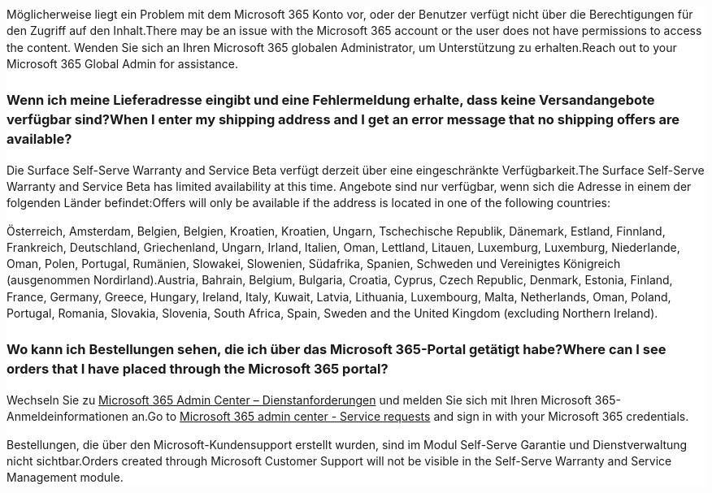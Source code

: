 <span data-ttu-id="a9940-168">Möglicherweise liegt ein Problem mit dem Microsoft 365 Konto vor, oder der Benutzer verfügt nicht über die Berechtigungen für den Zugriff auf den Inhalt.</span><span class="sxs-lookup"><span data-stu-id="a9940-168">There may be an issue with the Microsoft 365 account or the user does not have permissions to access the content.</span></span> <span data-ttu-id="a9940-169">Wenden Sie sich an Ihren Microsoft 365 globalen Administrator, um Unterstützung zu erhalten.</span><span class="sxs-lookup"><span data-stu-id="a9940-169">Reach out to your Microsoft 365 Global Admin for assistance.</span></span>

### <a name="when-i-enter-my-shipping-address-and-i-get-an-error-message-that-no-shipping-offers-are-available"></a><span data-ttu-id="a9940-170">Wenn ich meine Lieferadresse eingibt und eine Fehlermeldung erhalte, dass keine Versandangebote verfügbar sind?</span><span class="sxs-lookup"><span data-stu-id="a9940-170">When I enter my shipping address and I get an error message that no shipping offers are available?</span></span>

<span data-ttu-id="a9940-171">Die Surface Self-Serve Warranty and Service Beta verfügt derzeit über eine eingeschränkte Verfügbarkeit.</span><span class="sxs-lookup"><span data-stu-id="a9940-171">The Surface Self-Serve Warranty and Service Beta has limited availability at this time.</span></span> <span data-ttu-id="a9940-172">Angebote sind nur verfügbar, wenn sich die Adresse in einem der folgenden Länder befindet:</span><span class="sxs-lookup"><span data-stu-id="a9940-172">Offers will only be available if the address is located in one of the following countries:</span></span>

<span data-ttu-id="a9940-173">Österreich, Amsterdam, Belgien, Belgien, Kroatien, Kroatien, Ungarn, Tschechische Republik, Dänemark, Estland, Finnland, Frankreich, Deutschland, Griechenland, Ungarn, Irland, Italien, Oman, Lettland, Litauen, Luxemburg, Luxemburg, Niederlande, Oman, Polen, Portugal, Rumänien, Slowakei, Slowenien, Südafrika, Spanien, Schweden und Vereinigtes Königreich (ausgenommen Nordirland).</span><span class="sxs-lookup"><span data-stu-id="a9940-173">Austria, Bahrain, Belgium, Bulgaria, Croatia, Cyprus, Czech Republic, Denmark, Estonia, Finland, France, Germany, Greece, Hungary, Ireland, Italy, Kuwait, Latvia, Lithuania, Luxembourg, Malta, Netherlands, Oman, Poland, Portugal, Romania, Slovakia, Slovenia, South Africa, Spain, Sweden and the United Kingdom (excluding Northern Ireland).</span></span>

### <a name="where-can-i-see-orders-that-i-have-placed-through-the-microsoft-365-portal"></a><span data-ttu-id="a9940-174">Wo kann ich Bestellungen sehen, die ich über das Microsoft 365-Portal getätigt habe?</span><span class="sxs-lookup"><span data-stu-id="a9940-174">Where can I see orders that I have placed through the Microsoft 365 portal?</span></span>

<span data-ttu-id="a9940-175">Wechseln Sie zu [Microsoft 365 Admin Center – Dienstanforderungen](https://admin.microsoft.com/Adminportal/Home?source=applauncher#/support/devicerepairs) und melden Sie sich mit Ihren Microsoft 365-Anmeldeinformationen an.</span><span class="sxs-lookup"><span data-stu-id="a9940-175">Go to [Microsoft 365 admin center - Service requests](https://admin.microsoft.com/Adminportal/Home?source=applauncher#/support/devicerepairs) and sign in with your Microsoft 365 credentials.</span></span>

<span data-ttu-id="a9940-176">Bestellungen, die über den Microsoft-Kundensupport erstellt wurden, sind im Modul Self-Serve Garantie und Dienstverwaltung nicht sichtbar.</span><span class="sxs-lookup"><span data-stu-id="a9940-176">Orders created through Microsoft Customer Support will not be visible in the Self-Serve Warranty and Service Management module.</span></span>
